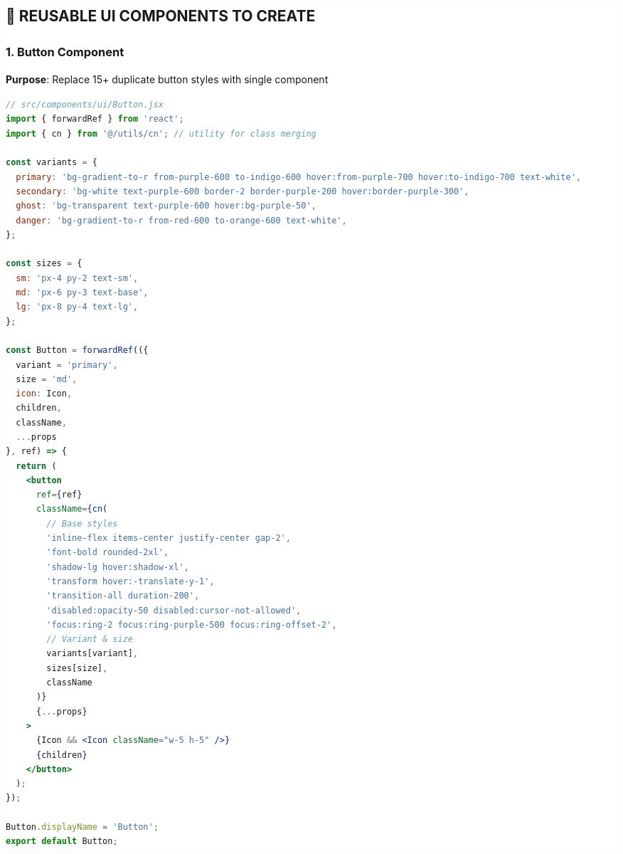 
## 🎨 REUSABLE UI COMPONENTS TO CREATE

### 1. Button Component
**Purpose**: Replace 15+ duplicate button styles with single component

```jsx
// src/components/ui/Button.jsx
import { forwardRef } from 'react';
import { cn } from '@/utils/cn'; // utility for class merging

const variants = {
  primary: 'bg-gradient-to-r from-purple-600 to-indigo-600 hover:from-purple-700 hover:to-indigo-700 text-white',
  secondary: 'bg-white text-purple-600 border-2 border-purple-200 hover:border-purple-300',
  ghost: 'bg-transparent text-purple-600 hover:bg-purple-50',
  danger: 'bg-gradient-to-r from-red-600 to-orange-600 text-white',
};

const sizes = {
  sm: 'px-4 py-2 text-sm',
  md: 'px-6 py-3 text-base',
  lg: 'px-8 py-4 text-lg',
};

const Button = forwardRef(({ 
  variant = 'primary', 
  size = 'md',
  icon: Icon,
  children,
  className,
  ...props 
}, ref) => {
  return (
    <button
      ref={ref}
      className={cn(
        // Base styles
        'inline-flex items-center justify-center gap-2',
        'font-bold rounded-2xl',
        'shadow-lg hover:shadow-xl',
        'transform hover:-translate-y-1',
        'transition-all duration-200',
        'disabled:opacity-50 disabled:cursor-not-allowed',
        'focus:ring-2 focus:ring-purple-500 focus:ring-offset-2',
        // Variant & size
        variants[variant],
        sizes[size],
        className
      )}
      {...props}
    >
      {Icon && <Icon className="w-5 h-5" />}
      {children}
    </button>
  );
});

Button.displayName = 'Button';
export default Button;
```
